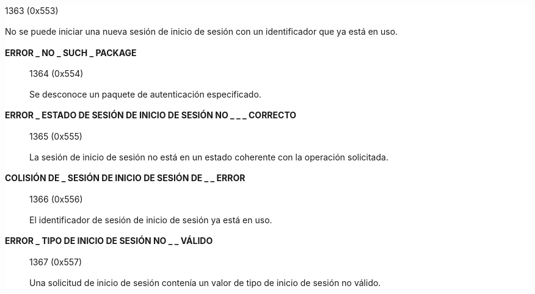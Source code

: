 1363 (0x553)
</dt> <dt>



No se puede iniciar una nueva sesión de inicio de sesión con un identificador que ya está en uso.


</dt> </dl> </dd> <dt>

<span id="ERROR_NO_SUCH_PACKAGE"></span><span id="error_no_such_package"></span>**ERROR \_ NO \_ SUCH \_ PACKAGE**
</dt> <dd> <dl> <dt>

1364 (0x554)
</dt> <dt>



Se desconoce un paquete de autenticación especificado.


</dt> </dl> </dd> <dt>

<span id="ERROR_BAD_LOGON_SESSION_STATE"></span><span id="error_bad_logon_session_state"></span>**ERROR \_ ESTADO DE SESIÓN DE INICIO DE SESIÓN NO \_ \_ \_ CORRECTO**
</dt> <dd> <dl> <dt>

1365 (0x555)
</dt> <dt>



La sesión de inicio de sesión no está en un estado coherente con la operación solicitada.


</dt> </dl> </dd> <dt>

<span id="ERROR_LOGON_SESSION_COLLISION"></span><span id="error_logon_session_collision"></span>**COLISIÓN DE \_ SESIÓN DE INICIO DE SESIÓN DE \_ \_ ERROR**
</dt> <dd> <dl> <dt>

1366 (0x556)
</dt> <dt>



El identificador de sesión de inicio de sesión ya está en uso.


</dt> </dl> </dd> <dt>

<span id="ERROR_INVALID_LOGON_TYPE"></span><span id="error_invalid_logon_type"></span>**ERROR \_ TIPO DE INICIO DE SESIÓN NO \_ \_ VÁLIDO**
</dt> <dd> <dl> <dt>

1367 (0x557)
</dt> <dt>



Una solicitud de inicio de sesión contenía un valor de tipo de inicio de sesión no válido.


</dt> </dl> </dd> <dt>
